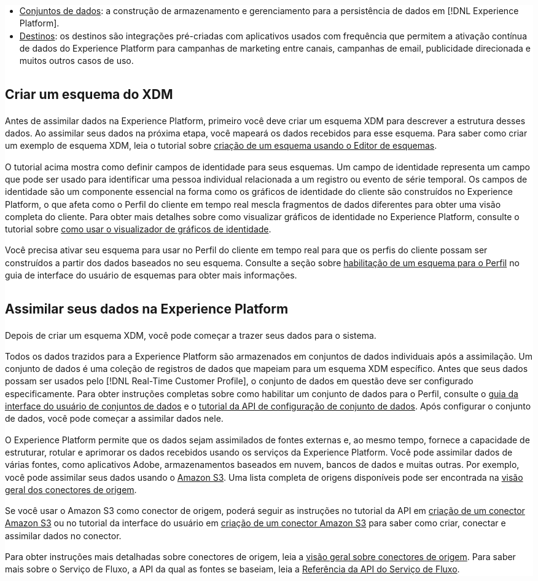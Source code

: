 - [Conjuntos de dados](../catalog/datasets/overview.md): a construção de armazenamento e gerenciamento para a persistência de dados em [!DNL Experience Platform].
- [Destinos](../destinations/home.md): os destinos são integrações pré-criadas com aplicativos usados com frequência que permitem a ativação contínua de dados do Experience Platform para campanhas de marketing entre canais, campanhas de email, publicidade direcionada e muitos outros casos de uso.

## Criar um esquema do XDM

Antes de assimilar dados na Experience Platform, primeiro você deve criar um esquema XDM para descrever a estrutura desses dados. Ao assimilar seus dados na próxima etapa, você mapeará os dados recebidos para esse esquema. Para saber como criar um exemplo de esquema XDM, leia o tutorial sobre [criação de um esquema usando o Editor de esquemas](../xdm/tutorials/create-schema-ui.md).

O tutorial acima mostra como definir campos de identidade para seus esquemas. Um campo de identidade representa um campo que pode ser usado para identificar uma pessoa individual relacionada a um registro ou evento de série temporal. Os campos de identidade são um componente essencial na forma como os gráficos de identidade do cliente são construídos no Experience Platform, o que afeta como o Perfil do cliente em tempo real mescla fragmentos de dados diferentes para obter uma visão completa do cliente. Para obter mais detalhes sobre como visualizar gráficos de identidade no Experience Platform, consulte o tutorial sobre [como usar o visualizador de gráficos de identidade](../identity-service/features/identity-graph-viewer.md).

Você precisa ativar seu esquema para usar no Perfil do cliente em tempo real para que os perfis do cliente possam ser construídos a partir dos dados baseados no seu esquema. Consulte a seção sobre [habilitação de um esquema para o Perfil](../xdm/ui/resources/schemas.md#profile) no guia de interface do usuário de esquemas para obter mais informações.

## Assimilar seus dados na Experience Platform

Depois de criar um esquema XDM, você pode começar a trazer seus dados para o sistema.

Todos os dados trazidos para a Experience Platform são armazenados em conjuntos de dados individuais após a assimilação. Um conjunto de dados é uma coleção de registros de dados que mapeiam para um esquema XDM específico. Antes que seus dados possam ser usados pelo [!DNL Real-Time Customer Profile], o conjunto de dados em questão deve ser configurado especificamente. Para obter instruções completas sobre como habilitar um conjunto de dados para o Perfil, consulte o [guia da interface do usuário de conjuntos de dados](../catalog/datasets/user-guide.md#enable-profile) e o [tutorial da API de configuração de conjunto de dados](../profile/tutorials/dataset-configuration.md). Após configurar o conjunto de dados, você pode começar a assimilar dados nele.

O Experience Platform permite que os dados sejam assimilados de fontes externas e, ao mesmo tempo, fornece a capacidade de estruturar, rotular e aprimorar os dados recebidos usando os serviços da Experience Platform. Você pode assimilar dados de várias fontes, como aplicativos Adobe, armazenamentos baseados em nuvem, bancos de dados e muitas outras. Por exemplo, você pode assimilar seus dados usando o [Amazon S3](../sources/tutorials/api/create/cloud-storage/s3.md). Uma lista completa de origens disponíveis pode ser encontrada na [visão geral dos conectores de origem](../sources/home.md).

Se você usar o Amazon S3 como conector de origem, poderá seguir as instruções no tutorial da API em [criação de um conector Amazon S3](../sources/tutorials/api/create/cloud-storage/s3.md) ou no tutorial da interface do usuário em [criação de um conector Amazon S3](../sources/tutorials/ui/create/cloud-storage/s3.md) para saber como criar, conectar e assimilar dados no conector.

Para obter instruções mais detalhadas sobre conectores de origem, leia a [visão geral sobre conectores de origem](../sources/home.md). Para saber mais sobre o Serviço de Fluxo, a API da qual as fontes se baseiam, leia a [Referência da API do Serviço de Fluxo](https://www.adobe.io/experience-platform-apis/references/flow-service/).
